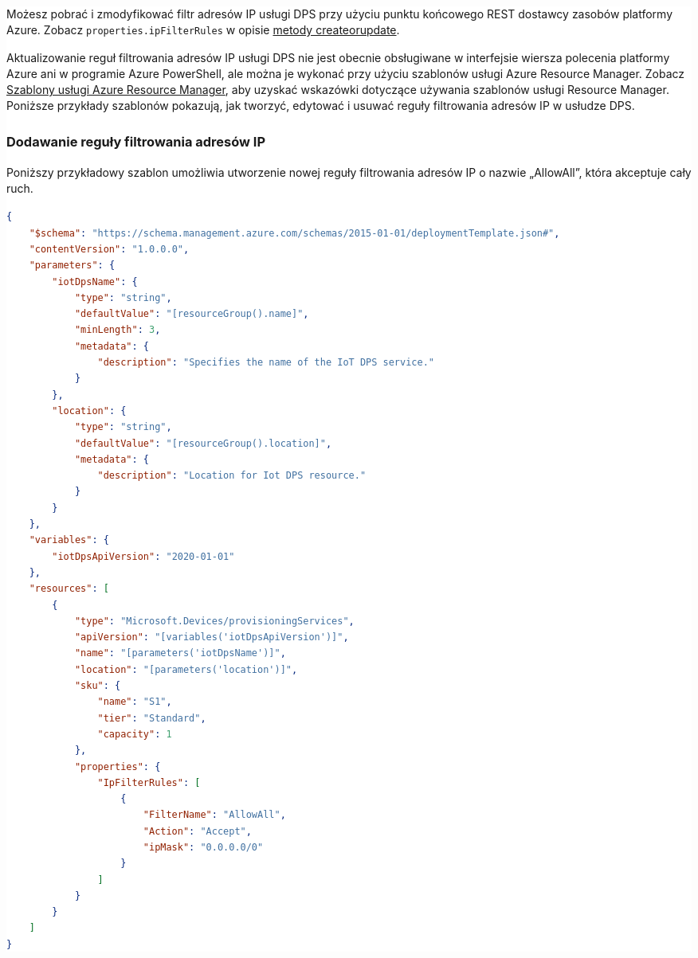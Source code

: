 Możesz pobrać i zmodyfikować filtr adresów IP usługi DPS przy użyciu punktu końcowego REST dostawcy zasobów platformy Azure. Zobacz `properties.ipFilterRules` w opisie [metody createorupdate](/rest/api/iot-dps/iotdpsresource/createorupdate).

Aktualizowanie reguł filtrowania adresów IP usługi DPS nie jest obecnie obsługiwane w interfejsie wiersza polecenia platformy Azure ani w programie Azure PowerShell, ale można je wykonać przy użyciu szablonów usługi Azure Resource Manager. Zobacz [Szablony usługi Azure Resource Manager](../azure-resource-manager/templates/overview.md), aby uzyskać wskazówki dotyczące używania szablonów usługi Resource Manager. Poniższe przykłady szablonów pokazują, jak tworzyć, edytować i usuwać reguły filtrowania adresów IP w usłudze DPS.

### <a name="add-an-ip-filter-rule"></a>Dodawanie reguły filtrowania adresów IP

Poniższy przykładowy szablon umożliwia utworzenie nowej reguły filtrowania adresów IP o nazwie „AllowAll”, która akceptuje cały ruch.

```json
{
    "$schema": "https://schema.management.azure.com/schemas/2015-01-01/deploymentTemplate.json#", 
    "contentVersion": "1.0.0.0", 
    "parameters": {
        "iotDpsName": {
            "type": "string",
            "defaultValue": "[resourceGroup().name]",
            "minLength": 3,
            "metadata": {
                "description": "Specifies the name of the IoT DPS service."
            }
        }, 
        "location": {
            "type": "string",
            "defaultValue": "[resourceGroup().location]",
            "metadata": {
                "description": "Location for Iot DPS resource."
            }
        }        
    }, 
    "variables": {
        "iotDpsApiVersion": "2020-01-01"
    }, 
    "resources": [
        {
            "type": "Microsoft.Devices/provisioningServices",
            "apiVersion": "[variables('iotDpsApiVersion')]",
            "name": "[parameters('iotDpsName')]",
            "location": "[parameters('location')]",
            "sku": {
                "name": "S1",
                "tier": "Standard",
                "capacity": 1
            },
            "properties": {
                "IpFilterRules": [
                    {
                        "FilterName": "AllowAll",
                        "Action": "Accept",
                        "ipMask": "0.0.0.0/0"
                    }
                ]
            }            
        }
    ]
}
```